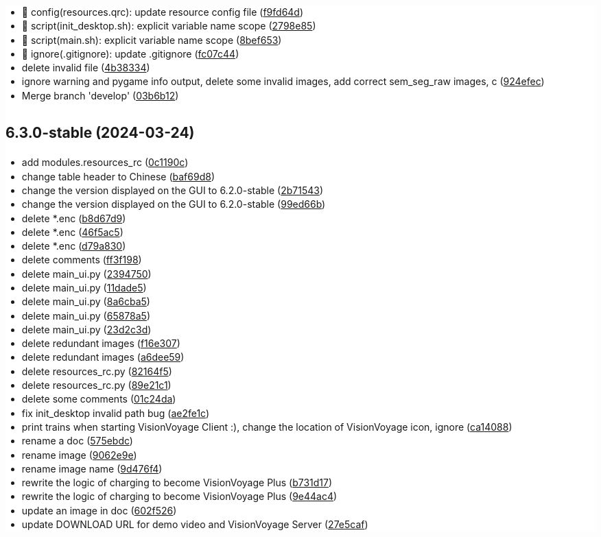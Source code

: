 * 🔧 config(resources.qrc): update resource config file ([f9fd64d](https://github.com/M0rtzz/VisionVoyage/commit/f9fd64d))
* 🔨 script(init_desktop.sh): explicit variable name scope ([2798e85](https://github.com/M0rtzz/VisionVoyage/commit/2798e85))
* 🔨 script(main.sh): explicit variable name scope ([8bef653](https://github.com/M0rtzz/VisionVoyage/commit/8bef653))
* 🙈 ignore(.gitignore): update .gitignore ([fc07c44](https://github.com/M0rtzz/VisionVoyage/commit/fc07c44))
* delete invalid file ([4b38334](https://github.com/M0rtzz/VisionVoyage/commit/4b38334))
* ignore warning and pygame info output, delete some invalid images, add correct sem_seg_raw images, c ([924efec](https://github.com/M0rtzz/VisionVoyage/commit/924efec))
* Merge branch 'develop' ([03b6b12](https://github.com/M0rtzz/VisionVoyage/commit/03b6b12))



## 6.3.0-stable (2024-03-24)

* add modules.resources_rc ([0c1190c](https://github.com/M0rtzz/VisionVoyage/commit/0c1190c))
* change table header to Chinese ([baf69d8](https://github.com/M0rtzz/VisionVoyage/commit/baf69d8))
* change the version displayed on the GUI to 6.2.0-stable ([2b71543](https://github.com/M0rtzz/VisionVoyage/commit/2b71543))
* change the version displayed on the GUI to 6.2.0-stable ([99ed66b](https://github.com/M0rtzz/VisionVoyage/commit/99ed66b))
* delete *.enc ([b8d67d9](https://github.com/M0rtzz/VisionVoyage/commit/b8d67d9))
* delete *.enc ([46f5ac5](https://github.com/M0rtzz/VisionVoyage/commit/46f5ac5))
* delete *.enc ([d79a830](https://github.com/M0rtzz/VisionVoyage/commit/d79a830))
* delete comments ([ff3f198](https://github.com/M0rtzz/VisionVoyage/commit/ff3f198))
* delete main_ui.py ([2394750](https://github.com/M0rtzz/VisionVoyage/commit/2394750))
* delete main_ui.py ([11dade5](https://github.com/M0rtzz/VisionVoyage/commit/11dade5))
* delete main_ui.py ([8a6cba5](https://github.com/M0rtzz/VisionVoyage/commit/8a6cba5))
* delete main_ui.py ([65878a5](https://github.com/M0rtzz/VisionVoyage/commit/65878a5))
* delete main_ui.py ([23d2c3d](https://github.com/M0rtzz/VisionVoyage/commit/23d2c3d))
* delete redundant images ([f16e307](https://github.com/M0rtzz/VisionVoyage/commit/f16e307))
* delete redundant images ([a6dee59](https://github.com/M0rtzz/VisionVoyage/commit/a6dee59))
* delete resources_rc.py ([82164f5](https://github.com/M0rtzz/VisionVoyage/commit/82164f5))
* delete resources_rc.py ([89e21c1](https://github.com/M0rtzz/VisionVoyage/commit/89e21c1))
* delete some comments ([01c24da](https://github.com/M0rtzz/VisionVoyage/commit/01c24da))
* fix init_desktop invalid path bug ([ae2fe1c](https://github.com/M0rtzz/VisionVoyage/commit/ae2fe1c))
* print trains when starting VisionVoyage Client :), change the location of VisionVoyage icon, ignore  ([ca14088](https://github.com/M0rtzz/VisionVoyage/commit/ca14088))
* rename a doc ([575ebdc](https://github.com/M0rtzz/VisionVoyage/commit/575ebdc))
* rename image ([9062e9e](https://github.com/M0rtzz/VisionVoyage/commit/9062e9e))
* rename image name ([9d476f4](https://github.com/M0rtzz/VisionVoyage/commit/9d476f4))
* rewrite the logic of charging to become VisionVoyage Plus ([b731d17](https://github.com/M0rtzz/VisionVoyage/commit/b731d17))
* rewrite the logic of charging to become VisionVoyage Plus ([9e44ac4](https://github.com/M0rtzz/VisionVoyage/commit/9e44ac4))
* update an image in doc ([602f526](https://github.com/M0rtzz/VisionVoyage/commit/602f526))
* update DOWNLOAD URL for demo video and VisionVoyage Server ([27e5caf](https://github.com/M0rtzz/VisionVoyage/commit/27e5caf))

